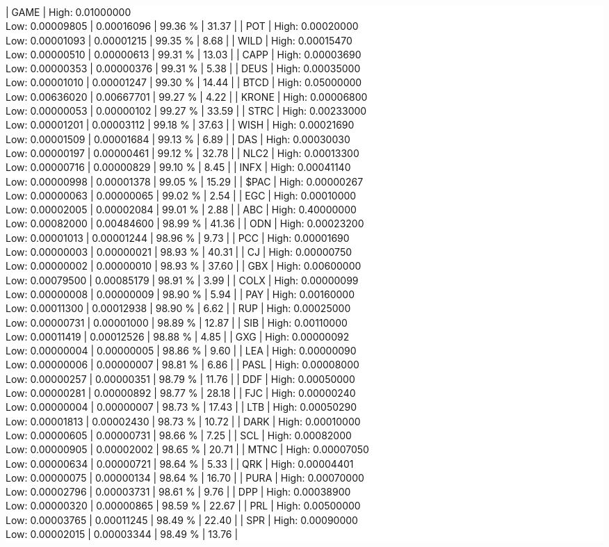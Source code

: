 | GAME | High: 0.01000000<br />Low: 0.00009805 | 0.00016096 | 99.36 % | 31.37 |
| POT | High: 0.00020000<br />Low: 0.00001093 | 0.00001215 | 99.35 % | 8.68 |
| WILD | High: 0.00015470<br />Low: 0.00000510 | 0.00000613 | 99.31 % | 13.03 |
| CAPP | High: 0.00003690<br />Low: 0.00000353 | 0.00000376 | 99.31 % | 5.38 |
| DEUS | High: 0.00035000<br />Low: 0.00001010 | 0.00001247 | 99.30 % | 14.44 |
| BTCD | High: 0.05000000<br />Low: 0.00636020 | 0.00667701 | 99.27 % | 4.22 |
| KRONE | High: 0.00006800<br />Low: 0.00000053 | 0.00000102 | 99.27 % | 33.59 |
| STRC | High: 0.00233000<br />Low: 0.00001201 | 0.00003112 | 99.18 % | 37.63 |
| WISH | High: 0.00021690<br />Low: 0.00001509 | 0.00001684 | 99.13 % | 6.89 |
| DAS | High: 0.00030030<br />Low: 0.00000197 | 0.00000461 | 99.12 % | 32.78 |
| NLC2 | High: 0.00013300<br />Low: 0.00000716 | 0.00000829 | 99.10 % | 8.45 |
| INFX | High: 0.00041140<br />Low: 0.00000998 | 0.00001378 | 99.05 % | 15.29 |
| $PAC | High: 0.00000267<br />Low: 0.00000063 | 0.00000065 | 99.02 % | 2.54 |
| EGC | High: 0.00010000<br />Low: 0.00002005 | 0.00002084 | 99.01 % | 2.88 |
| ABC | High: 0.40000000<br />Low: 0.00082000 | 0.00484600 | 98.99 % | 41.36 |
| ODN | High: 0.00023200<br />Low: 0.00001013 | 0.00001244 | 98.96 % | 9.73 |
| PCC | High: 0.00001690<br />Low: 0.00000003 | 0.00000021 | 98.93 % | 40.31 |
| CJ | High: 0.00000750<br />Low: 0.00000002 | 0.00000010 | 98.93 % | 37.60 |
| GBX | High: 0.00600000<br />Low: 0.00079500 | 0.00085179 | 98.91 % | 3.99 |
| COLX | High: 0.00000099<br />Low: 0.00000008 | 0.00000009 | 98.90 % | 5.94 |
| PAY | High: 0.00160000<br />Low: 0.00011300 | 0.00012938 | 98.90 % | 6.62 |
| RUP | High: 0.00025000<br />Low: 0.00000731 | 0.00001000 | 98.89 % | 12.87 |
| SIB | High: 0.00110000<br />Low: 0.00011419 | 0.00012526 | 98.88 % | 4.85 |
| GXG | High: 0.00000092<br />Low: 0.00000004 | 0.00000005 | 98.86 % | 9.60 |
| LEA | High: 0.00000090<br />Low: 0.00000006 | 0.00000007 | 98.81 % | 6.86 |
| PASL | High: 0.00008000<br />Low: 0.00000257 | 0.00000351 | 98.79 % | 11.76 |
| DDF | High: 0.00050000<br />Low: 0.00000281 | 0.00000892 | 98.77 % | 28.18 |
| FJC | High: 0.00000240<br />Low: 0.00000004 | 0.00000007 | 98.73 % | 17.43 |
| LTB | High: 0.00050290<br />Low: 0.00001813 | 0.00002430 | 98.73 % | 10.72 |
| DARK | High: 0.00010000<br />Low: 0.00000605 | 0.00000731 | 98.66 % | 7.25 |
| SCL | High: 0.00082000<br />Low: 0.00000905 | 0.00002002 | 98.65 % | 20.71 |
| MTNC | High: 0.00007050<br />Low: 0.00000634 | 0.00000721 | 98.64 % | 5.33 |
| QRK | High: 0.00004401<br />Low: 0.00000075 | 0.00000134 | 98.64 % | 16.70 |
| PURA | High: 0.00070000<br />Low: 0.00002796 | 0.00003731 | 98.61 % | 9.76 |
| DPP | High: 0.00038900<br />Low: 0.00000320 | 0.00000865 | 98.59 % | 22.67 |
| PRL | High: 0.00500000<br />Low: 0.00003765 | 0.00011245 | 98.49 % | 22.40 |
| SPR | High: 0.00090000<br />Low: 0.00002015 | 0.00003344 | 98.49 % | 13.76 |